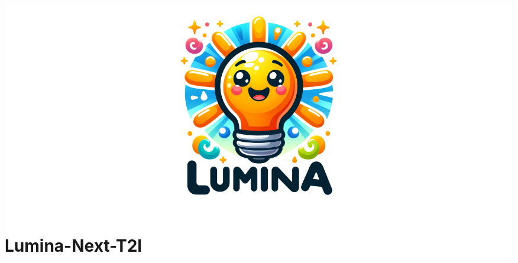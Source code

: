 <p align="center">
 <img src="../assets/lumina-logo.png" width="40%"/>
 <br>
</p>

# Lumina-Next-T2I
